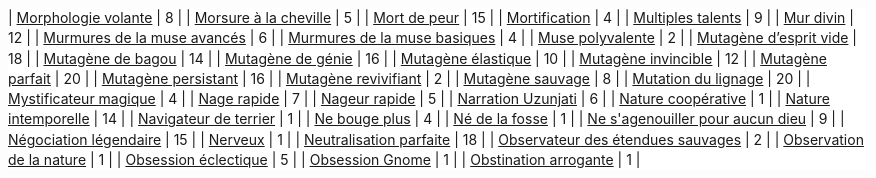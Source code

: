 | [Morphologie volante](morphologie-volante.md) | 8 |
| [Morsure à la cheville](morsure-a-la-cheville.md) | 5 |
| [Mort de peur](mort-de-peur.md) | 15 |
| [Mortification](mortification.md) | 4 |
| [Multiples talents](multiples-talents.md) | 9 |
| [Mur divin](mur-divin.md) | 12 |
| [Murmures de la muse avancés](murmures-de-la-muse-avances.md) | 6 |
| [Murmures de la muse basiques](murmures-de-la-muse-basiques.md) | 4 |
| [Muse polyvalente](muse-polyvalente.md) | 2 |
| [Mutagène d’esprit vide](mutagene-desprit-vide.md) | 18 |
| [Mutagène de bagou](mutagene-de-bagou.md) | 14 |
| [Mutagène de génie](mutagene-de-genie.md) | 16 |
| [Mutagène élastique](mutagene-elastique.md) | 10 |
| [Mutagène invincible](mutagene-invincible.md) | 12 |
| [Mutagène parfait](mutagene-parfait.md) | 20 |
| [Mutagène persistant](mutagene-persistant.md) | 16 |
| [Mutagène revivifiant](mutagene-revivifiant.md) | 2 |
| [Mutagène sauvage](mutagene-sauvage.md) | 8 |
| [Mutation du lignage](mutation-du-lignage.md) | 20 |
| [Mystificateur magique](mystificateur-magique.md) | 4 |
| [Nage rapide](nage-rapide.md) | 7 |
| [Nageur rapide](nageur-rapide.md) | 5 |
| [Narration Uzunjati](narration-uzunjati.md) | 6 |
| [Nature coopérative](nature-cooperative.md) | 1 |
| [Nature intemporelle](nature-intemporelle.md) | 14 |
| [Navigateur de terrier](navigateur-de-terrier.md) | 1 |
| [Ne bouge plus](ne-bouge-plus.md) | 4 |
| [Né de la fosse](ne-de-la-fosse.md) | 1 |
| [Ne s'agenouiller pour aucun dieu](ne-sagenouiller-pour-aucun-dieu.md) | 9 |
| [Négociation légendaire](negociation-legendaire.md) | 15 |
| [Nerveux](nerveux.md) | 1 |
| [Neutralisation parfaite](neutralisation-parfaite.md) | 18 |
| [Observateur des étendues sauvages](observateur-des-etendues-sauvages.md) | 2 |
| [Observation de la nature](observation-de-la-nature.md) | 1 |
| [Obsession éclectique](obsession-eclectique.md) | 5 |
| [Obsession Gnome](obsession-gnome.md) | 1 |
| [Obstination arrogante](obstination-arrogante.md) | 1 |